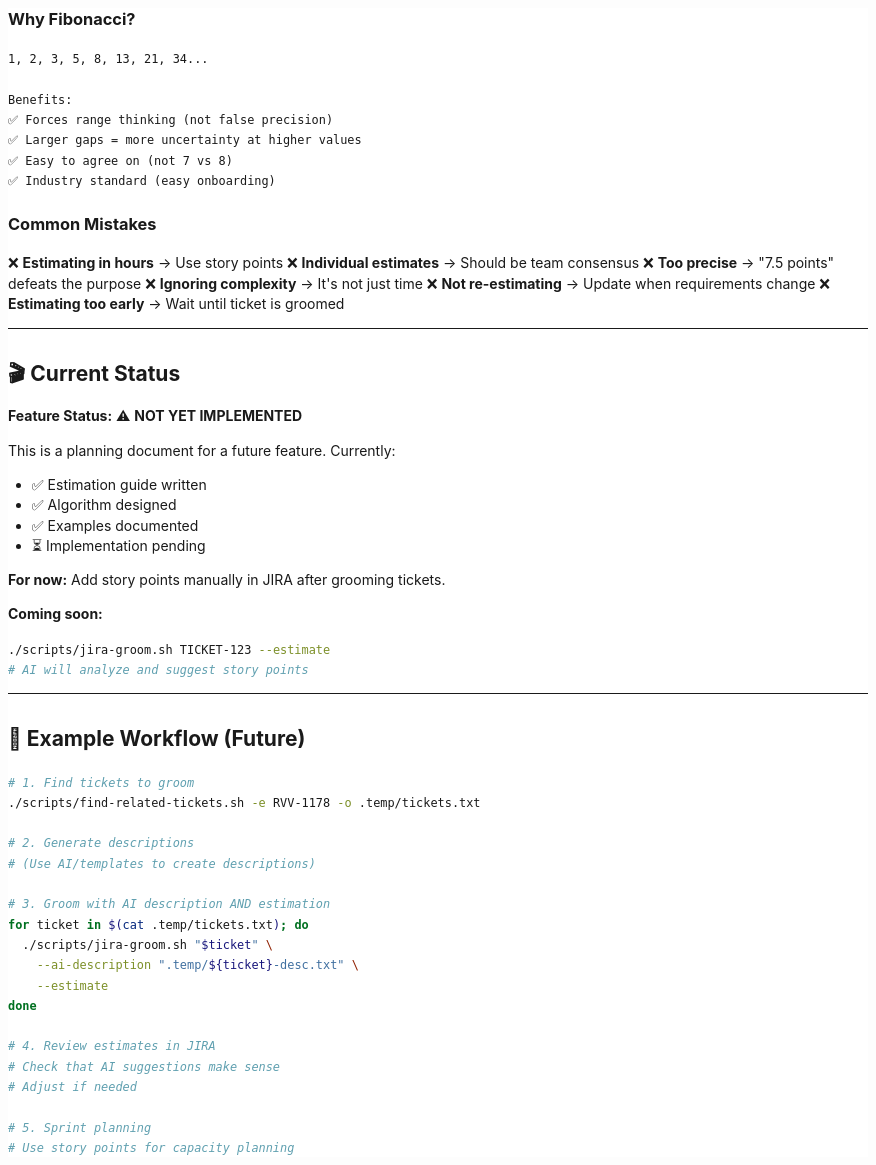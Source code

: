 ### Why Fibonacci?

```
1, 2, 3, 5, 8, 13, 21, 34...

Benefits:
✅ Forces range thinking (not false precision)
✅ Larger gaps = more uncertainty at higher values
✅ Easy to agree on (not 7 vs 8)
✅ Industry standard (easy onboarding)
```

### Common Mistakes

❌ **Estimating in hours** → Use story points
❌ **Individual estimates** → Should be team consensus
❌ **Too precise** → "7.5 points" defeats the purpose
❌ **Ignoring complexity** → It's not just time
❌ **Not re-estimating** → Update when requirements change
❌ **Estimating too early** → Wait until ticket is groomed

---

## 🎬 Current Status

**Feature Status:** ⚠️ **NOT YET IMPLEMENTED**

This is a planning document for a future feature. Currently:
- ✅ Estimation guide written
- ✅ Algorithm designed
- ✅ Examples documented
- ⏳ Implementation pending

**For now:** Add story points manually in JIRA after grooming tickets.

**Coming soon:** 
```bash
./scripts/jira-groom.sh TICKET-123 --estimate
# AI will analyze and suggest story points
```

---

## 📝 Example Workflow (Future)

```bash
# 1. Find tickets to groom
./scripts/find-related-tickets.sh -e RVV-1178 -o .temp/tickets.txt

# 2. Generate descriptions
# (Use AI/templates to create descriptions)

# 3. Groom with AI description AND estimation
for ticket in $(cat .temp/tickets.txt); do
  ./scripts/jira-groom.sh "$ticket" \
    --ai-description ".temp/${ticket}-desc.txt" \
    --estimate
done

# 4. Review estimates in JIRA
# Check that AI suggestions make sense
# Adjust if needed

# 5. Sprint planning
# Use story points for capacity planning
```
